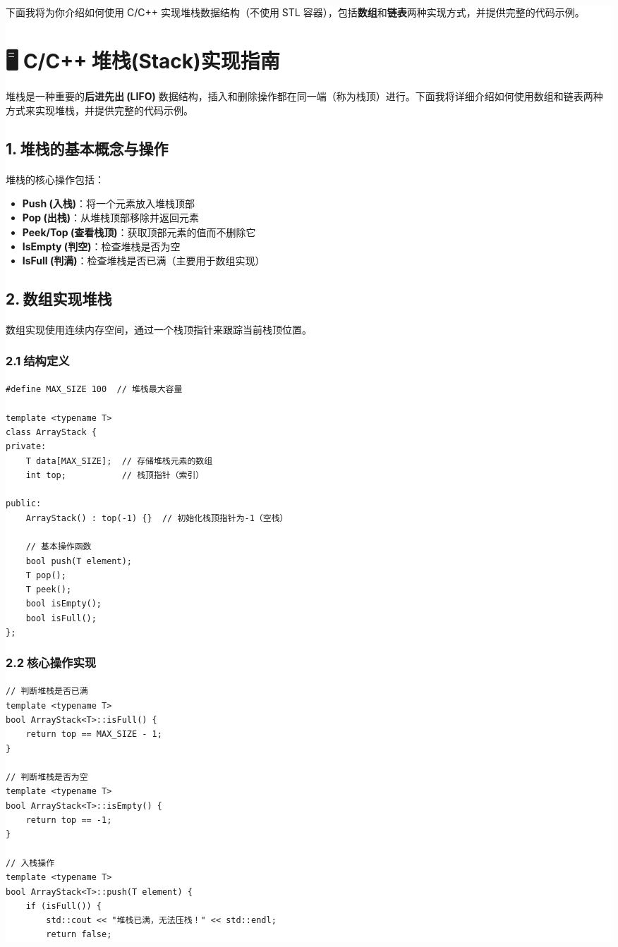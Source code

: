 下面我将为你介绍如何使用 C/C++ 实现堆栈数据结构（不使用 STL 容器），包括**数组**和**链表**两种实现方式，并提供完整的代码示例。

# 🖥️ C/C++ 堆栈(Stack)实现指南

堆栈是一种重要的**后进先出 (LIFO)** 数据结构，插入和删除操作都在同一端（称为栈顶）进行。下面我将详细介绍如何使用数组和链表两种方式来实现堆栈，并提供完整的代码示例。

## 1. 堆栈的基本概念与操作

堆栈的核心操作包括：

- **Push (入栈)**：将一个元素放入堆栈顶部
- **Pop (出栈)**：从堆栈顶部移除并返回元素
- **Peek/Top (查看栈顶)**：获取顶部元素的值而不删除它
- **IsEmpty (判空)**：检查堆栈是否为空
- **IsFull (判满)**：检查堆栈是否已满（主要用于数组实现）

## 2. 数组实现堆栈

数组实现使用连续内存空间，通过一个栈顶指针来跟踪当前栈顶位置。

### 2.1 结构定义

```
#define MAX_SIZE 100  // 堆栈最大容量

template <typename T>
class ArrayStack {
private:
    T data[MAX_SIZE];  // 存储堆栈元素的数组
    int top;           // 栈顶指针（索引）
    
public:
    ArrayStack() : top(-1) {}  // 初始化栈顶指针为-1（空栈）
    
    // 基本操作函数
    bool push(T element);
    T pop();
    T peek();
    bool isEmpty();
    bool isFull();
};
```

### 2.2 核心操作实现

```
// 判断堆栈是否已满
template <typename T>
bool ArrayStack<T>::isFull() {
    return top == MAX_SIZE - 1;
}

// 判断堆栈是否为空
template <typename T>
bool ArrayStack<T>::isEmpty() {
    return top == -1;
}

// 入栈操作
template <typename T>
bool ArrayStack<T>::push(T element) {
    if (isFull()) {
        std::cout << "堆栈已满，无法压栈！" << std::endl;
        return false;
```
